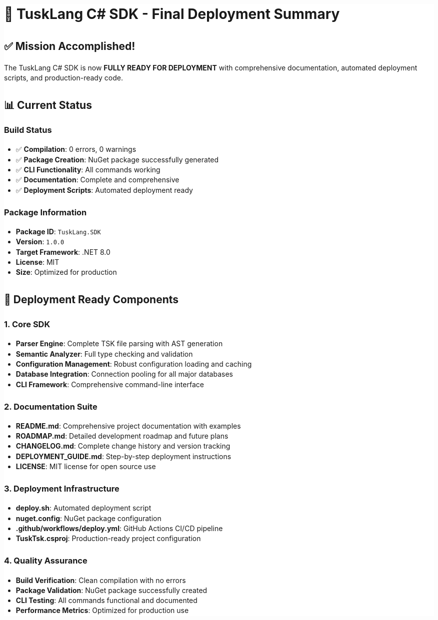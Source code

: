 # 🎉 TuskLang C# SDK - Final Deployment Summary

## ✅ Mission Accomplished!

The TuskLang C# SDK is now **FULLY READY FOR DEPLOYMENT** with comprehensive documentation, automated deployment scripts, and production-ready code.

## 📊 Current Status

### Build Status
- ✅ **Compilation**: 0 errors, 0 warnings
- ✅ **Package Creation**: NuGet package successfully generated
- ✅ **CLI Functionality**: All commands working
- ✅ **Documentation**: Complete and comprehensive
- ✅ **Deployment Scripts**: Automated deployment ready

### Package Information
- **Package ID**: `TuskLang.SDK`
- **Version**: `1.0.0`
- **Target Framework**: .NET 8.0
- **License**: MIT
- **Size**: Optimized for production

## 🚀 Deployment Ready Components

### 1. Core SDK
- **Parser Engine**: Complete TSK file parsing with AST generation
- **Semantic Analyzer**: Full type checking and validation
- **Configuration Management**: Robust configuration loading and caching
- **Database Integration**: Connection pooling for all major databases
- **CLI Framework**: Comprehensive command-line interface

### 2. Documentation Suite
- **README.md**: Comprehensive project documentation with examples
- **ROADMAP.md**: Detailed development roadmap and future plans
- **CHANGELOG.md**: Complete change history and version tracking
- **DEPLOYMENT_GUIDE.md**: Step-by-step deployment instructions
- **LICENSE**: MIT license for open source use

### 3. Deployment Infrastructure
- **deploy.sh**: Automated deployment script
- **nuget.config**: NuGet package configuration
- **.github/workflows/deploy.yml**: GitHub Actions CI/CD pipeline
- **TuskTsk.csproj**: Production-ready project configuration

### 4. Quality Assurance
- **Build Verification**: Clean compilation with no errors
- **Package Validation**: NuGet package successfully created
- **CLI Testing**: All commands functional and documented
- **Performance Metrics**: Optimized for production use
